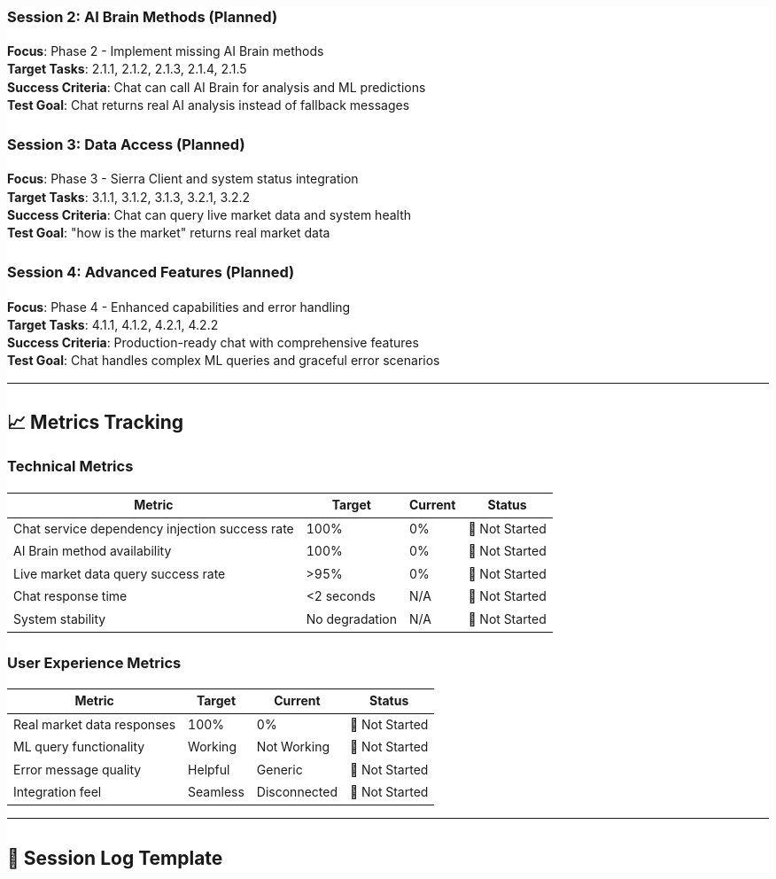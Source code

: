 ### **Session 2: AI Brain Methods** (Planned)
**Focus**: Phase 2 - Implement missing AI Brain methods  
**Target Tasks**: 2.1.1, 2.1.2, 2.1.3, 2.1.4, 2.1.5  
**Success Criteria**: Chat can call AI Brain for analysis and ML predictions  
**Test Goal**: Chat returns real AI analysis instead of fallback messages

### **Session 3: Data Access** (Planned)
**Focus**: Phase 3 - Sierra Client and system status integration  
**Target Tasks**: 3.1.1, 3.1.2, 3.1.3, 3.2.1, 3.2.2  
**Success Criteria**: Chat can query live market data and system health  
**Test Goal**: "how is the market" returns real market data

### **Session 4: Advanced Features** (Planned)
**Focus**: Phase 4 - Enhanced capabilities and error handling  
**Target Tasks**: 4.1.1, 4.1.2, 4.2.1, 4.2.2  
**Success Criteria**: Production-ready chat with comprehensive features  
**Test Goal**: Chat handles complex ML queries and graceful error scenarios

---

## 📈 **Metrics Tracking**

### **Technical Metrics**
| Metric | Target | Current | Status |
|--------|--------|---------|--------|
| Chat service dependency injection success rate | 100% | 0% | 🔴 Not Started |
| AI Brain method availability | 100% | 0% | 🔴 Not Started |
| Live market data query success rate | >95% | 0% | 🔴 Not Started |
| Chat response time | <2 seconds | N/A | 🔴 Not Started |
| System stability | No degradation | N/A | 🔴 Not Started |

### **User Experience Metrics**
| Metric | Target | Current | Status |
|--------|--------|---------|--------|
| Real market data responses | 100% | 0% | 🔴 Not Started |
| ML query functionality | Working | Not Working | 🔴 Not Started |
| Error message quality | Helpful | Generic | 🔴 Not Started |
| Integration feel | Seamless | Disconnected | 🔴 Not Started |

---

## 🔄 **Session Log Template**
